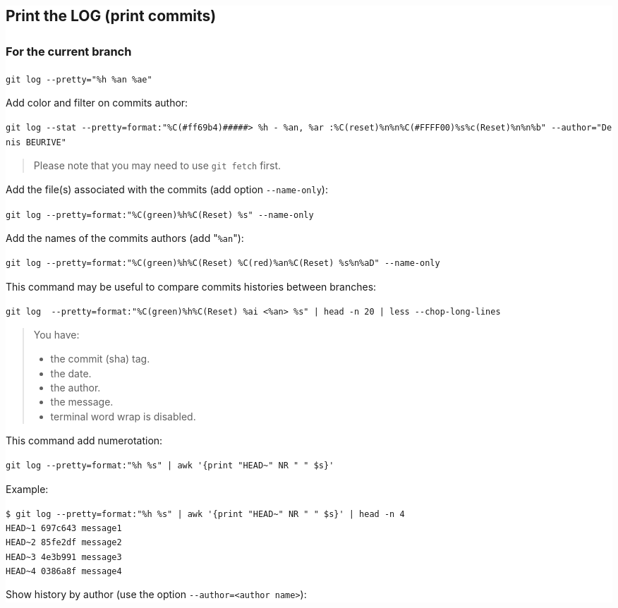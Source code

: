 ## Print the LOG (print commits)

### For the current branch

```shell
git log --pretty="%h %an %ae"
```

Add color and filter on commits author:

```shell
git log --stat --pretty=format:"%C(#ff69b4)#####> %h - %an, %ar :%C(reset)%n%n%C(#FFFF00)%s%c(Reset)%n%n%b" --author="Denis BEURIVE"
```

> Please note that you may need to use `git fetch` first.

Add the file(s) associated with the commits (add option `--name-only`):

```shell
git log --pretty=format:"%C(green)%h%C(Reset) %s" --name-only
```

Add the names of the commits authors (add "`%an`"):

```shell
git log --pretty=format:"%C(green)%h%C(Reset) %C(red)%an%C(Reset) %s%n%aD" --name-only
```

This command may be useful to compare commits histories between branches:

```shell
git log  --pretty=format:"%C(green)%h%C(Reset) %ai <%an> %s" | head -n 20 | less --chop-long-lines
```

> You have:
> * the commit (sha) tag.
> * the date.
> * the author.
> * the message.
> * terminal word wrap is disabled.

This command add numerotation:

```shell
git log --pretty=format:"%h %s" | awk '{print "HEAD~" NR " " $s}'
```

Example:

```shell
$ git log --pretty=format:"%h %s" | awk '{print "HEAD~" NR " " $s}' | head -n 4
HEAD~1 697c643 message1
HEAD~2 85fe2df message2
HEAD~3 4e3b991 message3
HEAD~4 0386a8f message4
```

Show history by author (use the option `--author=<author name>`):
